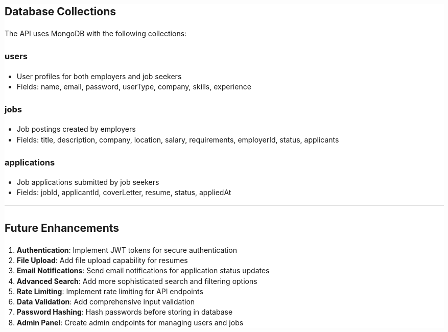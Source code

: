 
## Database Collections

The API uses MongoDB with the following collections:

### users
- User profiles for both employers and job seekers
- Fields: name, email, password, userType, company, skills, experience

### jobs
- Job postings created by employers
- Fields: title, description, company, location, salary, requirements, employerId, status, applicants

### applications
- Job applications submitted by job seekers
- Fields: jobId, applicantId, coverLetter, resume, status, appliedAt

---

## Future Enhancements

1. **Authentication**: Implement JWT tokens for secure authentication
2. **File Upload**: Add file upload capability for resumes
3. **Email Notifications**: Send email notifications for application status updates
4. **Advanced Search**: Add more sophisticated search and filtering options
5. **Rate Limiting**: Implement rate limiting for API endpoints
6. **Data Validation**: Add comprehensive input validation
7. **Password Hashing**: Hash passwords before storing in database
8. **Admin Panel**: Create admin endpoints for managing users and jobs
